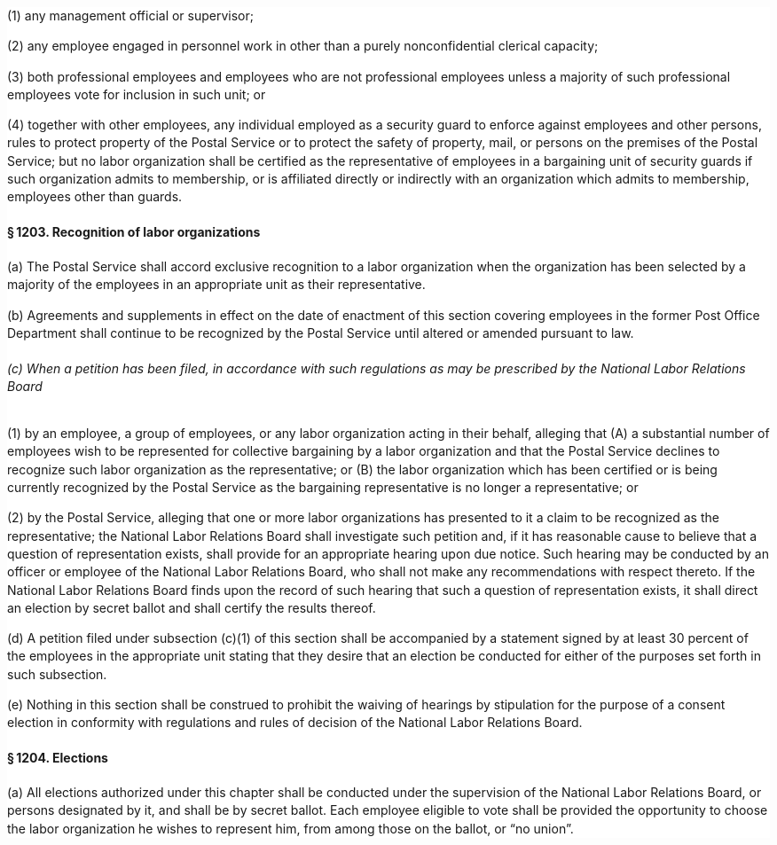 (1) any management official or supervisor;

(2) any employee engaged in personnel work in other than a purely nonconfidential clerical capacity;

(3) both professional employees and employees who are not professional employees unless a majority of such professional employees vote for inclusion in such unit; or

(4) together with other employees, any individual employed as a security guard to enforce against employees and other persons, rules to protect property of the Postal Service or to protect the safety of property, mail, or persons on the premises of the Postal Service; but no labor organization shall be certified as the representative of employees in a bargaining unit of security guards if such organization admits to membership, or is affiliated directly or indirectly with an organization which admits to membership, employees other than guards.

#### § 1203. Recognition of labor organizations

 (a) The Postal Service shall accord exclusive recognition to a labor organization when the organization has been selected by a majority of the employees in an appropriate unit as their representative.

 (b) Agreements and supplements in effect on the date of enactment of this section covering employees in the former Post Office Department shall continue to be recognized by the Postal Service until altered or amended pursuant to law.

###### (c) When a petition has been filed, in accordance with such regulations as may be prescribed by the National Labor Relations Board

(1) by an employee, a group of employees, or any labor organization acting in their behalf, alleging that (A) a substantial number of employees wish to be represented for collective bargaining by a labor organization and that the Postal Service declines to recognize such labor organization as the representative; or (B) the labor organization which has been certified or is being currently recognized by the Postal Service as the bargaining representative is no longer a representative; or

(2) by the Postal Service, alleging that one or more labor organizations has presented to it a claim to be recognized as the representative; the National Labor Relations Board shall investigate such petition and, if it has reasonable cause to believe that a question of representation exists, shall provide for an appropriate hearing upon due notice. Such hearing may be conducted by an officer or employee of the National Labor Relations Board, who shall not make any recommendations with respect thereto. If the National Labor Relations Board finds upon the record of such hearing that such a question of representation exists, it shall direct an election by secret ballot and shall certify the results thereof.

 (d) A petition filed under subsection (c)(1) of this section shall be accompanied by a statement signed by at least 30 percent of the employees in the appropriate unit stating that they desire that an election be conducted for either of the purposes set forth in such subsection.

 (e) Nothing in this section shall be construed to prohibit the waiving of hearings by stipulation for the purpose of a consent election in conformity with regulations and rules of decision of the National Labor Relations Board.

#### § 1204. Elections

 (a) All elections authorized under this chapter shall be conducted under the supervision of the National Labor Relations Board, or persons designated by it, and shall be by secret ballot. Each employee eligible to vote shall be provided the opportunity to choose the labor organization he wishes to represent him, from among those on the ballot, or “no union”.
